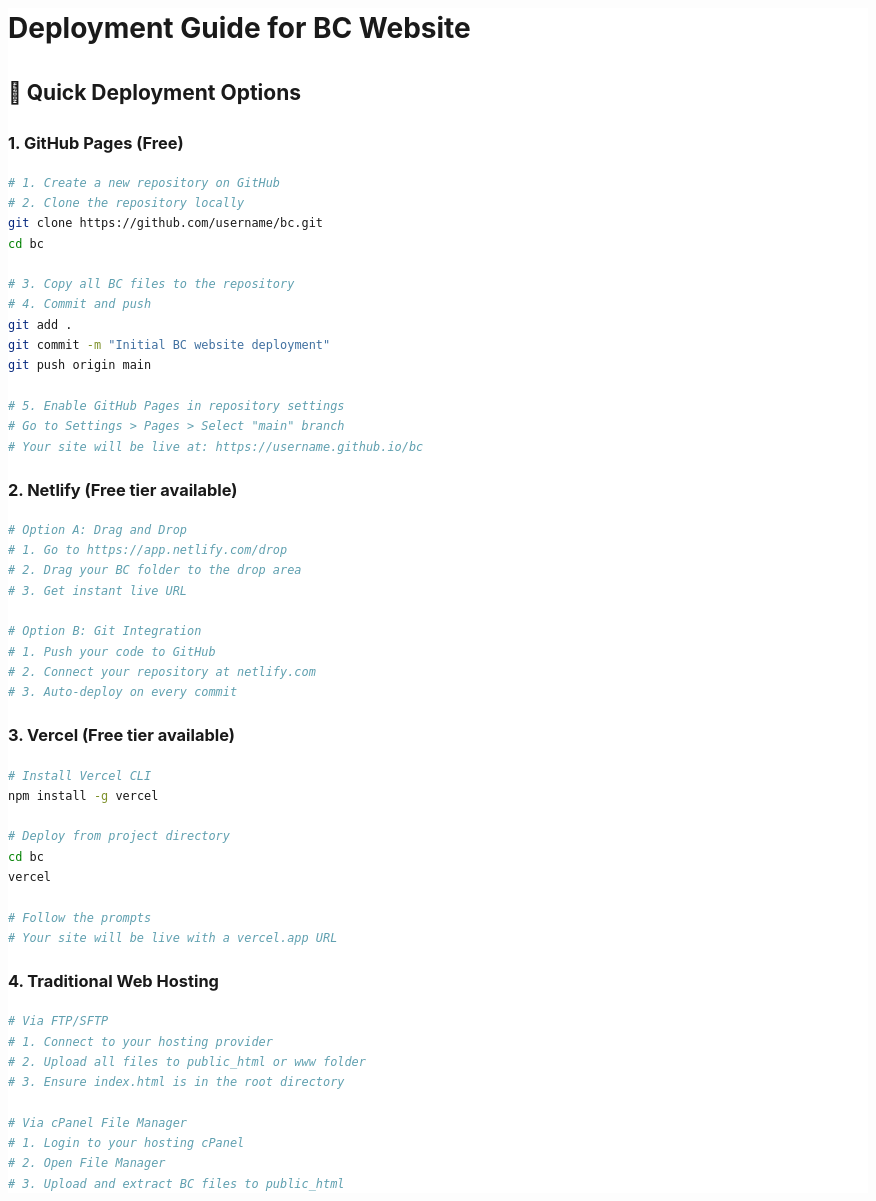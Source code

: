 # Deployment Guide for BC Website

## 🚀 Quick Deployment Options

### 1. GitHub Pages (Free)
```bash
# 1. Create a new repository on GitHub
# 2. Clone the repository locally
git clone https://github.com/username/bc.git
cd bc

# 3. Copy all BC files to the repository
# 4. Commit and push
git add .
git commit -m "Initial BC website deployment"
git push origin main

# 5. Enable GitHub Pages in repository settings
# Go to Settings > Pages > Select "main" branch
# Your site will be live at: https://username.github.io/bc
```

### 2. Netlify (Free tier available)
```bash
# Option A: Drag and Drop
# 1. Go to https://app.netlify.com/drop
# 2. Drag your BC folder to the drop area
# 3. Get instant live URL

# Option B: Git Integration
# 1. Push your code to GitHub
# 2. Connect your repository at netlify.com
# 3. Auto-deploy on every commit
```

### 3. Vercel (Free tier available)
```bash
# Install Vercel CLI
npm install -g vercel

# Deploy from project directory
cd bc
vercel

# Follow the prompts
# Your site will be live with a vercel.app URL
```

### 4. Traditional Web Hosting
```bash
# Via FTP/SFTP
# 1. Connect to your hosting provider
# 2. Upload all files to public_html or www folder
# 3. Ensure index.html is in the root directory

# Via cPanel File Manager
# 1. Login to your hosting cPanel
# 2. Open File Manager
# 3. Upload and extract BC files to public_html
```
